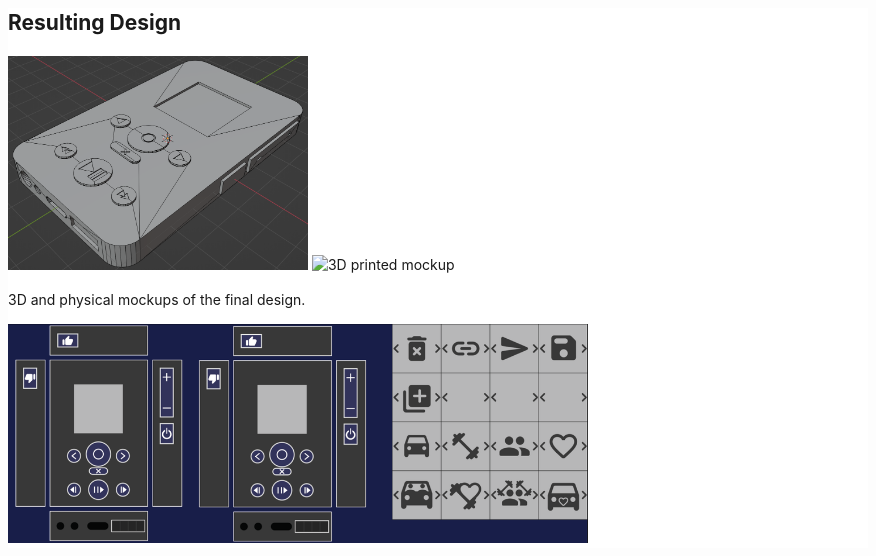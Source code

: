 ## Resulting Design

<img src="assets/3d_mockup.png" alt="3D mockup" width="300"/> <img src="assets/physical_3d.png" alt="3D printed mockup" width="280"/>

3D and physical mockups of the final design.


<img src="assets/illustrator_rendition.png" alt="Adobe Illustrator 2D mockup" width="580"/>
